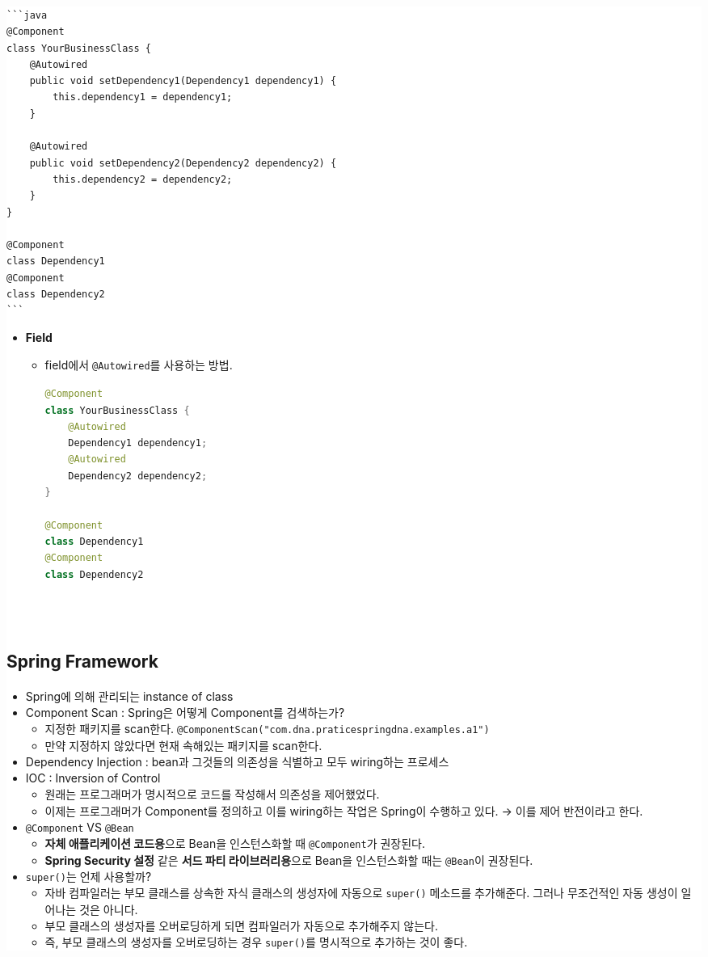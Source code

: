     ```java
    @Component
    class YourBusinessClass {
        @Autowired
        public void setDependency1(Dependency1 dependency1) {
            this.dependency1 = dependency1;
        }
    
        @Autowired
        public void setDependency2(Dependency2 dependency2) {
            this.dependency2 = dependency2;
        }
    }
    
    @Component
    class Dependency1
    @Component
    class Dependency2
    ```
    
- **Field**
    - field에서 `@Autowired`를 사용하는 방법.
        
        ```java
        @Component
        class YourBusinessClass {
            @Autowired
            Dependency1 dependency1;
            @Autowired
            Dependency2 dependency2;
        }
        
        @Component
        class Dependency1
        @Component
        class Dependency2
        ```
        
<br><br>

## Spring Framework


- Spring에 의해 관리되는 instance of class
- Component Scan : Spring은 어떻게 Component를 검색하는가?
    - 지정한 패키지를 scan한다. `@ComponentScan("com.dna.praticespringdna.examples.a1")`
    - 만약 지정하지 않았다면 현재 속해있는 패키지를 scan한다.
- Dependency Injection : bean과 그것들의 의존성을 식별하고 모두 wiring하는 프로세스
- IOC : Inversion of Control
    - 원래는 프로그래머가 명시적으로 코드를 작성해서 의존성을 제어했었다.
    - 이제는 프로그래머가 Component를 정의하고 이를 wiring하는 작업은 Spring이 수행하고 있다. → 이를 제어 반전이라고 한다.
- `@Component` VS `@Bean`
    - **자체 애플리케이션 코드용**으로 Bean을 인스턴스화할 때 `@Component`가 권장된다.
    - **Spring Security 설정** 같은 **서드 파티 라이브러리용**으로 Bean을 인스턴스화할 때는 `@Bean`이 권장된다.
- `super()`는 언제 사용할까?
    - 자바 컴파일러는 부모 클래스를 상속한 자식 클래스의 생성자에 자동으로 `super()` 메소드를 추가해준다. 그러나 무조건적인 자동 생성이 일어나는 것은 아니다.
    - 부모 클래스의 생성자를 오버로딩하게 되면 컴파일러가 자동으로 추가해주지 않는다.
    - 즉, 부모 클래스의 생성자를 오버로딩하는 경우 `super()`를 명시적으로 추가하는 것이 좋다.
